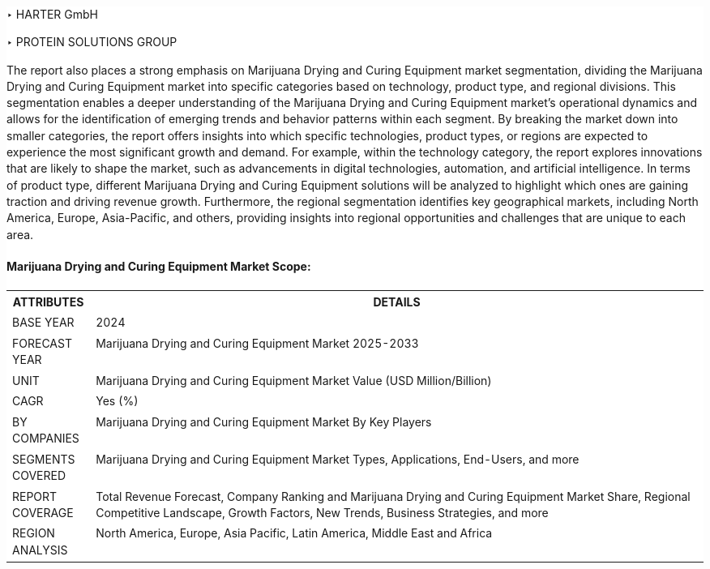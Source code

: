 ‣ HARTER GmbH

‣ PROTEIN SOLUTIONS GROUP

The report also places a strong emphasis on Marijuana Drying and Curing Equipment market segmentation, dividing the Marijuana Drying and Curing Equipment market into specific categories based on technology, product type, and regional divisions. This segmentation enables a deeper understanding of the Marijuana Drying and Curing Equipment market’s operational dynamics and allows for the identification of emerging trends and behavior patterns within each segment. By breaking the market down into smaller categories, the report offers insights into which specific technologies, product types, or regions are expected to experience the most significant growth and demand. For example, within the technology category, the report explores innovations that are likely to shape the market, such as advancements in digital technologies, automation, and artificial intelligence. In terms of product type, different Marijuana Drying and Curing Equipment solutions will be analyzed to highlight which ones are gaining traction and driving revenue growth. Furthermore, the regional segmentation identifies key geographical markets, including North America, Europe, Asia-Pacific, and others, providing insights into regional opportunities and challenges that are unique to each area.

<h4>Marijuana Drying and Curing Equipment Market Scope:</h4>
<table>
<tr>
<th>ATTRIBUTES</th>
<th>DETAILS</th>
</tr>
<tr>
<td>BASE YEAR</td>
<td>2024</td>
</tr>
<tr>
<td>FORECAST YEAR</td>
<td>Marijuana Drying and Curing Equipment Market 2025-2033</td>
</tr>
<tr>
<td>UNIT</td>
<td>Marijuana Drying and Curing Equipment Market Value (USD Million/Billion)</td>
<tr>
<td>CAGR</td>
<td>Yes (%)</td>
</tr>
</tr>
<tr>
<td>BY COMPANIES</td>
<td>Marijuana Drying and Curing Equipment Market By Key Players</td>
</tr>
<tr>
<td>SEGMENTS COVERED</td>
<td>Marijuana Drying and Curing Equipment Market Types, Applications, End-Users, and more</td>
</tr>
<tr>
<td>REPORT COVERAGE</td>
<td>Total Revenue Forecast, Company Ranking and Marijuana Drying and Curing Equipment Market Share, Regional Competitive Landscape, Growth Factors, New Trends, Business Strategies, and more</td>
</tr>
<tr>
<td>REGION ANALYSIS</td>
<td>North America, Europe, Asia Pacific, Latin America, Middle East and Africa</td>
</tr>
</table>
